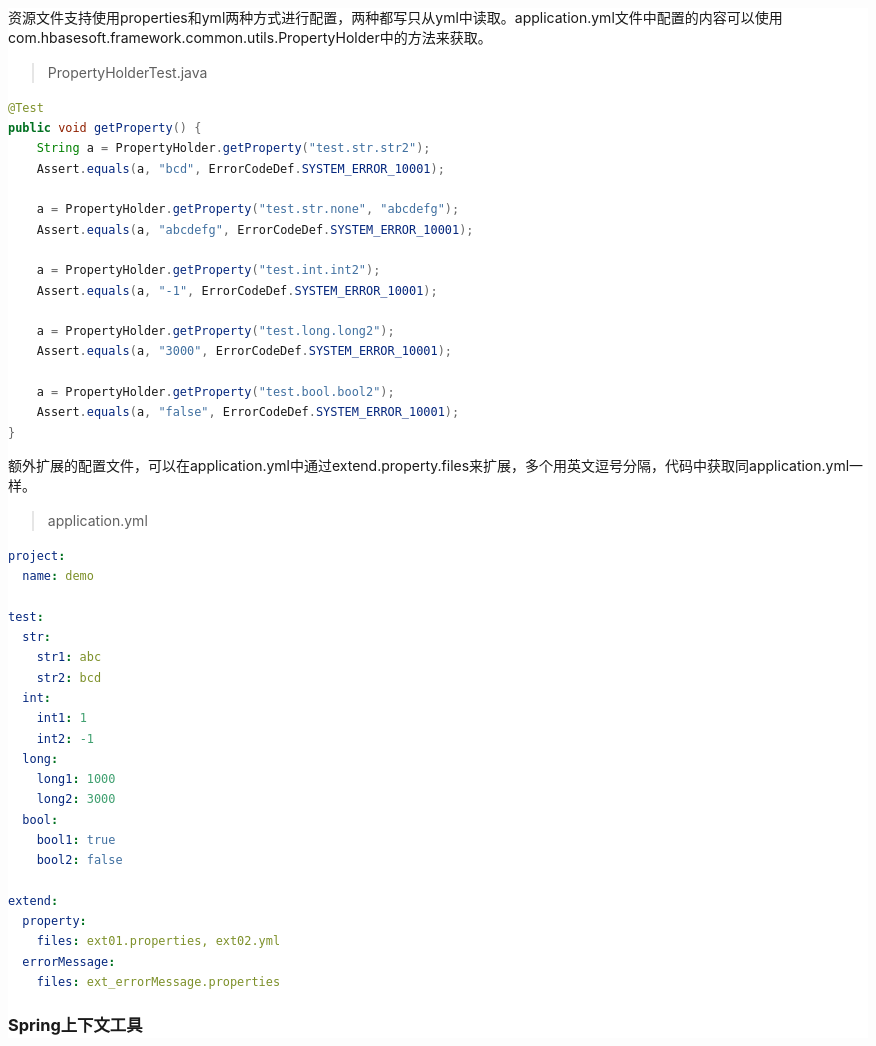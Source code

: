 资源文件支持使用properties和yml两种方式进行配置，两种都写只从yml中读取。application.yml文件中配置的内容可以使用com.hbasesoft.framework.common.utils.PropertyHolder中的方法来获取。

> PropertyHolderTest.java

```java
@Test
public void getProperty() {
    String a = PropertyHolder.getProperty("test.str.str2");
    Assert.equals(a, "bcd", ErrorCodeDef.SYSTEM_ERROR_10001);

    a = PropertyHolder.getProperty("test.str.none", "abcdefg");
    Assert.equals(a, "abcdefg", ErrorCodeDef.SYSTEM_ERROR_10001);

    a = PropertyHolder.getProperty("test.int.int2");
    Assert.equals(a, "-1", ErrorCodeDef.SYSTEM_ERROR_10001);

    a = PropertyHolder.getProperty("test.long.long2");
    Assert.equals(a, "3000", ErrorCodeDef.SYSTEM_ERROR_10001);

    a = PropertyHolder.getProperty("test.bool.bool2");
    Assert.equals(a, "false", ErrorCodeDef.SYSTEM_ERROR_10001);
}
```

额外扩展的配置文件，可以在application.yml中通过extend.property.files来扩展，多个用英文逗号分隔，代码中获取同application.yml一样。

> application.yml

```yaml
project:
  name: demo

test:
  str:
    str1: abc
    str2: bcd
  int:
    int1: 1
    int2: -1
  long:
    long1: 1000
    long2: 3000
  bool:
    bool1: true
    bool2: false
    
extend:
  property:
    files: ext01.properties, ext02.yml
  errorMessage:
    files: ext_errorMessage.properties
```

### Spring上下文工具
